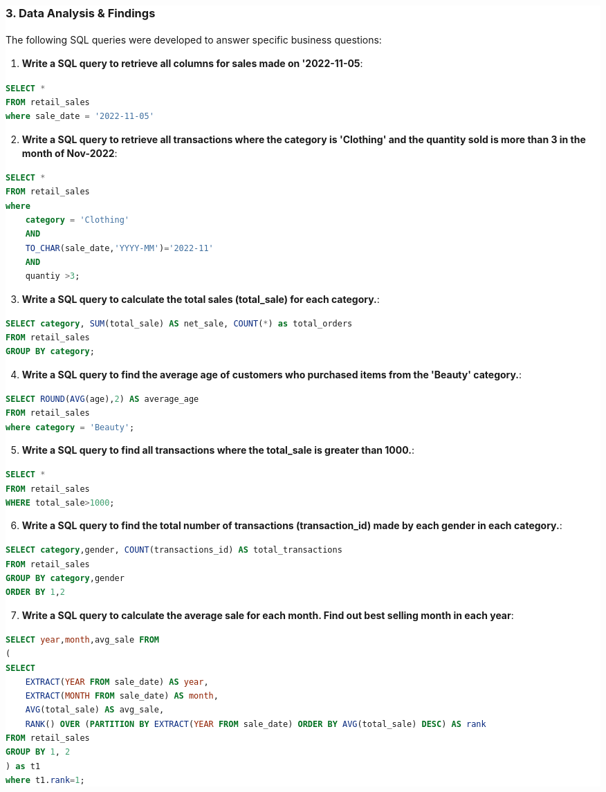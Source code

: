 ### 3. Data Analysis & Findings

The following SQL queries were developed to answer specific business questions:

1. **Write a SQL query to retrieve all columns for sales made on '2022-11-05**:
```sql
SELECT * 
FROM retail_sales
where sale_date = '2022-11-05'
```

2. **Write a SQL query to retrieve all transactions where the category is 'Clothing' and the quantity sold is more than 3 in the month of Nov-2022**:
```sql
SELECT * 
FROM retail_sales
where 
	category = 'Clothing'
	AND
	TO_CHAR(sale_date,'YYYY-MM')='2022-11'
	AND
	quantiy >3;
```

3. **Write a SQL query to calculate the total sales (total_sale) for each category.**:
```sql
SELECT category, SUM(total_sale) AS net_sale, COUNT(*) as total_orders
FROM retail_sales
GROUP BY category;
```

4. **Write a SQL query to find the average age of customers who purchased items from the 'Beauty' category.**:
```sql
SELECT ROUND(AVG(age),2) AS average_age
FROM retail_sales
where category = 'Beauty';
```

5. **Write a SQL query to find all transactions where the total_sale is greater than 1000.**:
```sql
SELECT * 
FROM retail_sales
WHERE total_sale>1000;
```

6. **Write a SQL query to find the total number of transactions (transaction_id) made by each gender in each category.**:
```sql
SELECT category,gender, COUNT(transactions_id) AS total_transactions
FROM retail_sales
GROUP BY category,gender
ORDER BY 1,2
```

7. **Write a SQL query to calculate the average sale for each month. Find out best selling month in each year**:
```sql
SELECT year,month,avg_sale FROM
(
SELECT 
    EXTRACT(YEAR FROM sale_date) AS year, 
    EXTRACT(MONTH FROM sale_date) AS month,
    AVG(total_sale) AS avg_sale,
    RANK() OVER (PARTITION BY EXTRACT(YEAR FROM sale_date) ORDER BY AVG(total_sale) DESC) AS rank
FROM retail_sales
GROUP BY 1, 2
) as t1
where t1.rank=1;
```